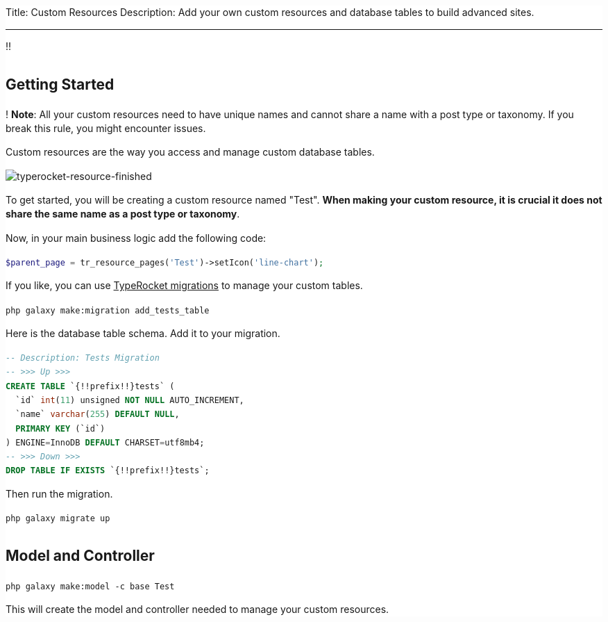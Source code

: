 Title: Custom Resources
Description: Add your own custom resources and database tables to build advanced sites.

---

!!

## Getting Started


! **Note**: All your custom resources need to have unique names and cannot share a name with a post type or taxonomy. If you break this rule, you might encounter issues.

Custom resources are the way you access and manage custom database tables.

![typerocket-resource-finished](https://typerocket.com/wp-content/uploads/2020/02/custom-resources-loop.gif)

To get started, you will be creating a custom resource named "Test". **When making your custom resource, it is crucial it does not share the same name as a post type or taxonomy**.

Now, in your main business logic add the following code:

```php
$parent_page = tr_resource_pages('Test')->setIcon('line-chart');
```

If you like, you can use [TypeRocket migrations](/docs/v6/migrations) to manage your custom tables.

```
php galaxy make:migration add_tests_table
```

Here is the database table schema. Add it to your migration.

```sql
-- Description: Tests Migration 
-- >>> Up >>>  
CREATE TABLE `{!!prefix!!}tests` (  
  `id` int(11) unsigned NOT NULL AUTO_INCREMENT,  
  `name` varchar(255) DEFAULT NULL,  
  PRIMARY KEY (`id`)  
) ENGINE=InnoDB DEFAULT CHARSET=utf8mb4;  
-- >>> Down >>>  
DROP TABLE IF EXISTS `{!!prefix!!}tests`;
```

Then run the migration.

```
php galaxy migrate up
```
## Model and Controller

```shell
php galaxy make:model -c base Test
```

This will create the model and controller needed to manage your custom resources.
